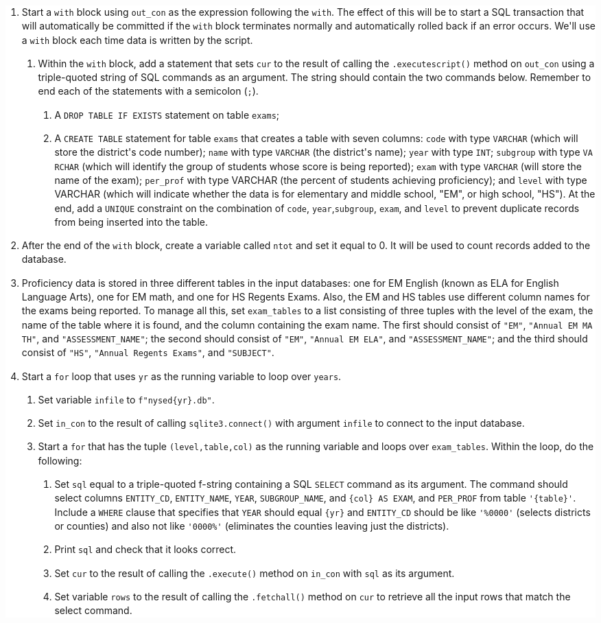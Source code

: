1. Start a `with` block using `out_con` as the expression following the `with`. The effect of this will be to start a SQL transaction that will automatically be committed if the `with` block terminates normally and automatically rolled back if an error occurs. We'll use a `with` block each time data is written by the script.

    1. Within the `with` block, add a statement that sets `cur` to the result of calling the `.executescript()` method on `out_con` using a triple-quoted string of SQL commands as an argument. The string should contain the two commands below. Remember to end each of the statements with a semicolon (`;`).

        1. A `DROP TABLE IF EXISTS` statement on table `exams`;

        1. A `CREATE TABLE` statement for table `exams` that creates a table with seven columns: `code` with type `VARCHAR` (which will store the district's code number); `name` with type `VARCHAR` (the district's name); `year` with type `INT`; `subgroup` with type `VARCHAR` (which will identify the group of students whose score is being reported); `exam` with type `VARCHAR` (will store the name of the exam); `per_prof` with type VARCHAR (the percent of students achieving proficiency); and `level` with type VARCHAR (which will indicate whether the data is for elementary and middle school, "EM", or high school, "HS"). At the end, add a `UNIQUE` constraint on the combination of `code`, `year`,`subgroup`, `exam`, and `level` to prevent duplicate records from being inserted into the table.

1. After the end of the `with` block, create a variable called `ntot` and set it equal to 0. It will be used to count records added to the database.

1. Proficiency data is stored in three different tables in the input databases: one for EM English (known as ELA for English Language Arts), one for EM math, and one for HS Regents Exams. Also, the EM and HS tables use different column names for the exams being reported. To manage all this, set `exam_tables` to a list consisting of three tuples with the level of the exam, the name of the table where it is found, and the column containing the exam name. The first should consist of `"EM"`, `"Annual EM MATH"`, and `"ASSESSMENT_NAME"`; the second should consist of `"EM"`, `"Annual EM ELA"`, and `"ASSESSMENT_NAME"`; and the third should consist of `"HS"`, `"Annual Regents Exams"`, and `"SUBJECT"`.

1. Start a `for` loop that uses `yr` as the running variable to loop over `years`.

    1. Set variable `infile` to `f"nysed{yr}.db"`.

    1. Set `in_con` to the result of calling `sqlite3.connect()` with argument `infile` to connect to the input database.

    1. Start a `for` that has the tuple `(level,table,col)` as the running variable and loops over `exam_tables`. Within the loop, do the following:

        1. Set `sql` equal to a triple-quoted f-string containing a SQL `SELECT` command as its argument. The command should select columns `ENTITY_CD`, `ENTITY_NAME`, `YEAR`, `SUBGROUP_NAME`, and `{col} AS EXAM`, and `PER_PROF` from table `'{table}'`. Include a `WHERE` clause that specifies that `YEAR` should equal `{yr}` and `ENTITY_CD` should be like `'%0000'` (selects districts or counties) and also not like `'0000%'` (eliminates the counties leaving just the districts).

        1. Print `sql` and check that it looks correct.

        1. Set `cur` to the result of calling the `.execute()` method on `in_con` with `sql` as its argument.

        1. Set variable `rows` to the result of calling the `.fetchall()` method on `cur` to retrieve all the input rows that match the select command.
